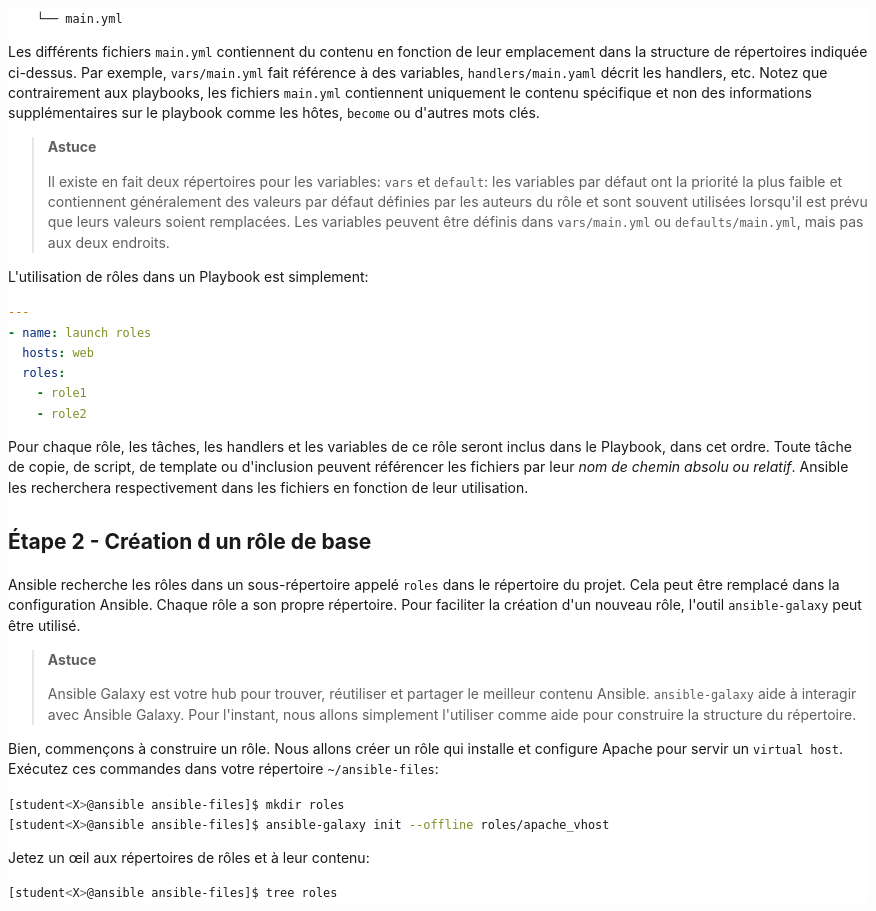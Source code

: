 ```text
    └── main.yml
```

Les différents fichiers `main.yml` contiennent du contenu en fonction de leur emplacement dans la structure de répertoires indiquée ci-dessus. Par exemple, `vars/main.yml` fait référence à des variables, `handlers/main.yaml` décrit les handlers, etc. Notez que contrairement aux playbooks, les fichiers `main.yml` contiennent uniquement le contenu spécifique et non des informations supplémentaires sur le playbook comme les hôtes, `become` ou d'autres mots clés.

> **Astuce**
>
> Il existe en fait deux répertoires pour les variables: `vars` et `default`: les variables par défaut ont la priorité la plus faible et contiennent généralement des valeurs par défaut définies par les auteurs du rôle et sont souvent utilisées lorsqu'il est prévu que leurs valeurs soient remplacées. Les variables peuvent être définis dans `vars/main.yml` ou `defaults/main.yml`, mais pas aux deux endroits.

L'utilisation de rôles dans un Playbook est simplement:
```yaml
---
- name: launch roles
  hosts: web
  roles:
    - role1
    - role2
```

Pour chaque rôle, les tâches, les handlers et les variables de ce rôle seront inclus dans le Playbook, dans cet ordre. Toute tâche de copie, de script, de template ou d'inclusion peuvent référencer les fichiers par leur *nom de chemin absolu ou relatif*. Ansible les recherchera respectivement dans les fichiers en fonction de leur utilisation.

## Étape 2 - Création d un rôle de base

Ansible recherche les rôles dans un sous-répertoire appelé `roles` dans le répertoire du projet. Cela peut être remplacé dans la configuration Ansible. Chaque rôle a son propre répertoire. Pour faciliter la création d'un nouveau rôle, l'outil `ansible-galaxy` peut être utilisé.

> **Astuce**
>
> Ansible Galaxy est votre hub pour trouver, réutiliser et partager le meilleur contenu Ansible. `ansible-galaxy` aide à interagir avec Ansible Galaxy. Pour l'instant, nous allons simplement l'utiliser comme aide pour construire la structure du répertoire.

Bien, commençons à construire un rôle. Nous allons créer un rôle qui installe et configure Apache pour servir un `virtual host`. Exécutez ces commandes dans votre répertoire `~/ansible-files`:

```bash
[student<X>@ansible ansible-files]$ mkdir roles
[student<X>@ansible ansible-files]$ ansible-galaxy init --offline roles/apache_vhost
```

Jetez un œil aux répertoires de rôles et à leur contenu:

```bash
[student<X>@ansible ansible-files]$ tree roles
```
